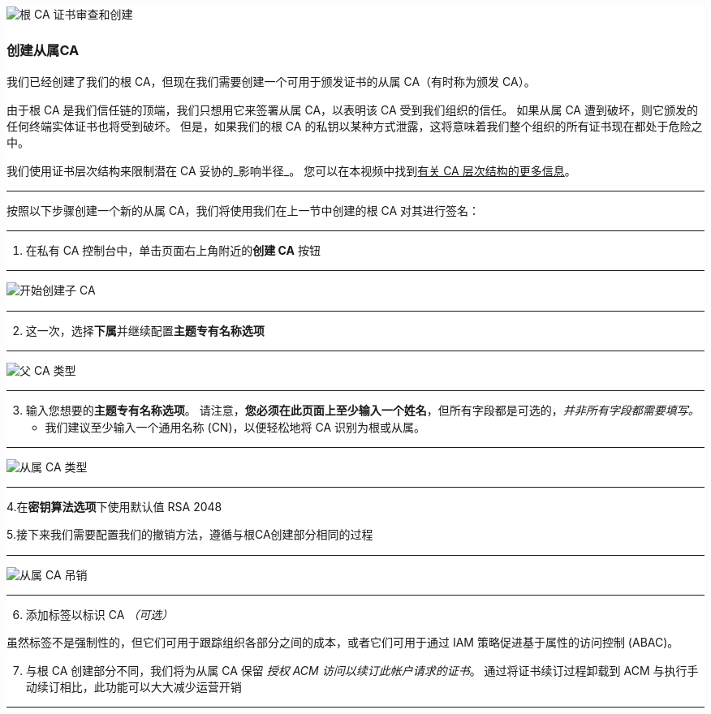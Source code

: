 ![根 CA 证书审查和创建](https://static.us-east-1.prod.workshops.aws/public/10d11255-d416-4508-927a-fad987ae5992/static/root_complete.png)

### 创建从属CA

我们已经创建了我们的根 CA，但现在我们需要创建一个可用于颁发证书的从属 CA（有时称为颁发 CA）。

由于根 CA 是我们信任链的顶端，我们只想用它来签署从属 CA，以表明该 CA 受到我们组织的信任。 如果从属 CA 遭到破坏，则它颁发的任何终端实体证书也将受到破坏。 但是，如果我们的根 CA 的私钥以某种方式泄露，这将意味着我们整个组织的所有证书现在都处于危险之中。

我们使用证书层次结构来限制潜在 CA 妥协的_影响半径_。 您可以在本视频中找到[有关 CA 层次结构的更多信息](https://www.youtube.com/watch?v=8FB12c1lDyo "https://www.youtube.com/watch?v=8FB12c1lDyo")。

---

按照以下步骤创建一个新的从属 CA，我们将使用我们在上一节中创建的根 CA 对其进行签名：

---

1.  在私有 CA 控制台中，单击页面右上角附近的**创建 CA** 按钮

---

![开始创建子 CA](https://static.us-east-1.prod.workshops.aws/public/10d11255-d416-4508-927a-fad987ae5992/static/sub_ca_begin.png)

---

2.  这一次，选择**下属**并继续配置**主题专有名称选项**

---

![父 CA 类型](https://static.us-east-1.prod.workshops.aws/public/10d11255-d416-4508-927a-fad987ae5992/static/subordinate_ca_type.png)

---

3.  输入您想要的**主题专有名称选项**。 请注意，**您必须在此页面上至少输入一个姓名**，但所有字段都是可选的，_并非所有字段都需要填写。_
    -   我们建议至少输入一个通用名称 (CN)，以便轻松地将 CA 识别为根或从属。

---

![从属 CA 类型](https://static.us-east-1.prod.workshops.aws/public/10d11255-d416-4508-927a-fad987ae5992/static/subordinate_ca_parameters.png)

---

4.在**密钥算法选项**下使用默认值 RSA 2048

5.接下来我们需要配置我们的撤销方法，遵循与根CA创建部分相同的过程

---

![从属 CA 吊销](https://static.us-east-1.prod.workshops.aws/public/10d11255-d416-4508-927a-fad987ae5992/static/subordinate_revocation_options.png)

---

6.  添加标签以标识 CA _（可选）_

虽然标签不是强制性的，但它们可用于跟踪组织各部分之间的成本，或者它们可用于通过 IAM 策略促进基于属性的访问控制 (ABAC)。

7.  与根 CA 创建部分不同，我们将为从属 CA 保留 _授权 ACM 访问以续订此帐户请求的证书_。 通过将证书续订过程卸载到 ACM 与执行手动续订相比，此功能可以大大减少运营开销

---